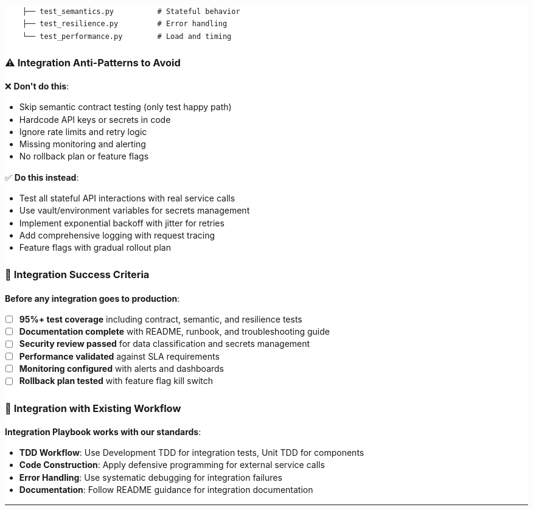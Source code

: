 ```
    ├── test_semantics.py          # Stateful behavior
    ├── test_resilience.py         # Error handling
    └── test_performance.py        # Load and timing
```

### ⚠️ **Integration Anti-Patterns to Avoid**

❌ **Don't do this**:

- Skip semantic contract testing (only test happy path)
- Hardcode API keys or secrets in code
- Ignore rate limits and retry logic
- Missing monitoring and alerting
- No rollback plan or feature flags

✅ **Do this instead**:

- Test all stateful API interactions with real service calls
- Use vault/environment variables for secrets management
- Implement exponential backoff with jitter for retries
- Add comprehensive logging with request tracing
- Feature flags with gradual rollout plan

### 🎯 **Integration Success Criteria**

**Before any integration goes to production**:

- [ ] **95%+ test coverage** including contract, semantic, and resilience tests
- [ ] **Documentation complete** with README, runbook, and troubleshooting guide
- [ ] **Security review passed** for data classification and secrets management
- [ ] **Performance validated** against SLA requirements
- [ ] **Monitoring configured** with alerts and dashboards
- [ ] **Rollback plan tested** with feature flag kill switch

### 🔄 **Integration with Existing Workflow**

**Integration Playbook works with our standards**:

- **TDD Workflow**: Use Development TDD for integration tests, Unit TDD for components
- **Code Construction**: Apply defensive programming for external service calls
- **Error Handling**: Use systematic debugging for integration failures
- **Documentation**: Follow README guidance for integration documentation

---
